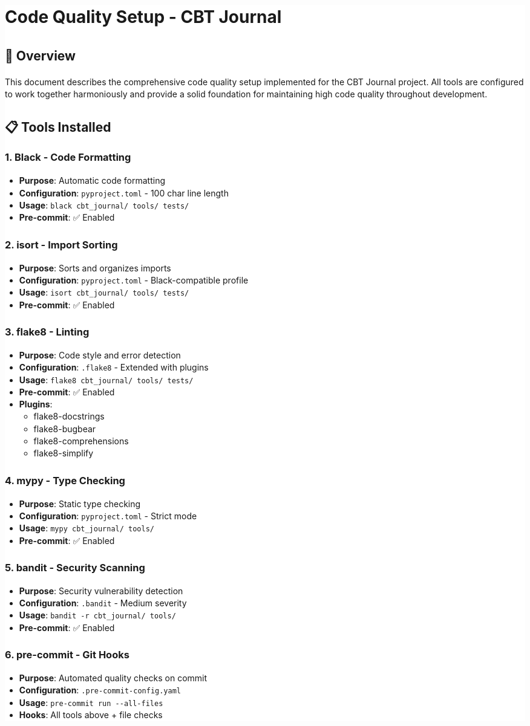 # Code Quality Setup - CBT Journal

## 🎯 Overview

This document describes the comprehensive code quality setup implemented for the CBT Journal project. All tools are configured to work together harmoniously and provide a solid foundation for maintaining high code quality throughout development.

## 📋 Tools Installed

### 1. **Black** - Code Formatting
- **Purpose**: Automatic code formatting
- **Configuration**: `pyproject.toml` - 100 char line length
- **Usage**: `black cbt_journal/ tools/ tests/`
- **Pre-commit**: ✅ Enabled

### 2. **isort** - Import Sorting
- **Purpose**: Sorts and organizes imports
- **Configuration**: `pyproject.toml` - Black-compatible profile
- **Usage**: `isort cbt_journal/ tools/ tests/`
- **Pre-commit**: ✅ Enabled

### 3. **flake8** - Linting
- **Purpose**: Code style and error detection
- **Configuration**: `.flake8` - Extended with plugins
- **Usage**: `flake8 cbt_journal/ tools/ tests/`
- **Pre-commit**: ✅ Enabled
- **Plugins**:
  - flake8-docstrings
  - flake8-bugbear
  - flake8-comprehensions
  - flake8-simplify

### 4. **mypy** - Type Checking
- **Purpose**: Static type checking
- **Configuration**: `pyproject.toml` - Strict mode
- **Usage**: `mypy cbt_journal/ tools/`
- **Pre-commit**: ✅ Enabled

### 5. **bandit** - Security Scanning
- **Purpose**: Security vulnerability detection
- **Configuration**: `.bandit` - Medium severity
- **Usage**: `bandit -r cbt_journal/ tools/`
- **Pre-commit**: ✅ Enabled

### 6. **pre-commit** - Git Hooks
- **Purpose**: Automated quality checks on commit
- **Configuration**: `.pre-commit-config.yaml`
- **Usage**: `pre-commit run --all-files`
- **Hooks**: All tools above + file checks
